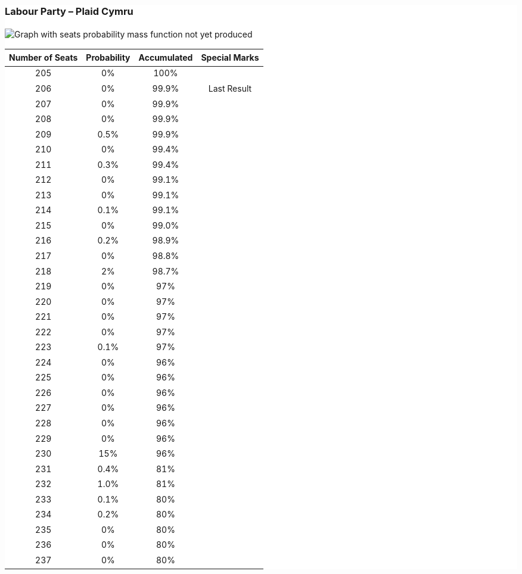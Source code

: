 ### Labour Party – Plaid Cymru

![Graph with seats probability mass function not yet produced](2021-03-12-Opinium-coalitions-seats-pmf-lab–pc.png "Seats Probability Mass Function")

| Number of Seats | Probability | Accumulated | Special Marks |
|:---------------:|:-----------:|:-----------:|:-------------:|
| 205 | 0% | 100% |  |
| 206 | 0% | 99.9% | Last Result |
| 207 | 0% | 99.9% |  |
| 208 | 0% | 99.9% |  |
| 209 | 0.5% | 99.9% |  |
| 210 | 0% | 99.4% |  |
| 211 | 0.3% | 99.4% |  |
| 212 | 0% | 99.1% |  |
| 213 | 0% | 99.1% |  |
| 214 | 0.1% | 99.1% |  |
| 215 | 0% | 99.0% |  |
| 216 | 0.2% | 98.9% |  |
| 217 | 0% | 98.8% |  |
| 218 | 2% | 98.7% |  |
| 219 | 0% | 97% |  |
| 220 | 0% | 97% |  |
| 221 | 0% | 97% |  |
| 222 | 0% | 97% |  |
| 223 | 0.1% | 97% |  |
| 224 | 0% | 96% |  |
| 225 | 0% | 96% |  |
| 226 | 0% | 96% |  |
| 227 | 0% | 96% |  |
| 228 | 0% | 96% |  |
| 229 | 0% | 96% |  |
| 230 | 15% | 96% |  |
| 231 | 0.4% | 81% |  |
| 232 | 1.0% | 81% |  |
| 233 | 0.1% | 80% |  |
| 234 | 0.2% | 80% |  |
| 235 | 0% | 80% |  |
| 236 | 0% | 80% |  |
| 237 | 0% | 80% |  |